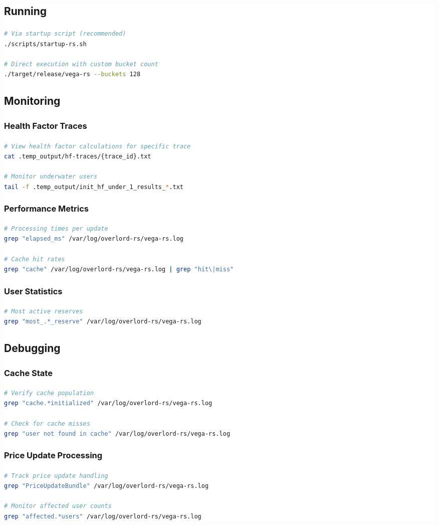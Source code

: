 ## Running

```bash
# Via startup script (recommended)
./scripts/startup-rs.sh

# Direct execution with custom bucket count
./target/release/vega-rs --buckets 128
```

## Monitoring

### Health Factor Traces
```bash
# View health factor calculations for specific trace
cat .temp_output/hf-traces/{trace_id}.txt

# Monitor underwater users
tail -f .temp_output/init_hf_under_1_results_*.txt
```

### Performance Metrics
```bash
# Processing times per update
grep "elapsed_ms" /var/log/overlord-rs/vega-rs.log

# Cache hit rates
grep "cache" /var/log/overlord-rs/vega-rs.log | grep "hit\|miss"
```

### User Statistics
```bash
# Most active reserves
grep "most_.*_reserve" /var/log/overlord-rs/vega-rs.log
```

## Debugging

### Cache State
```bash
# Verify cache population
grep "cache.*initialized" /var/log/overlord-rs/vega-rs.log

# Check for cache misses
grep "user not found in cache" /var/log/overlord-rs/vega-rs.log
```

### Price Update Processing
```bash
# Track price update handling
grep "PriceUpdateBundle" /var/log/overlord-rs/vega-rs.log

# Monitor affected user counts
grep "affected.*users" /var/log/overlord-rs/vega-rs.log
```
